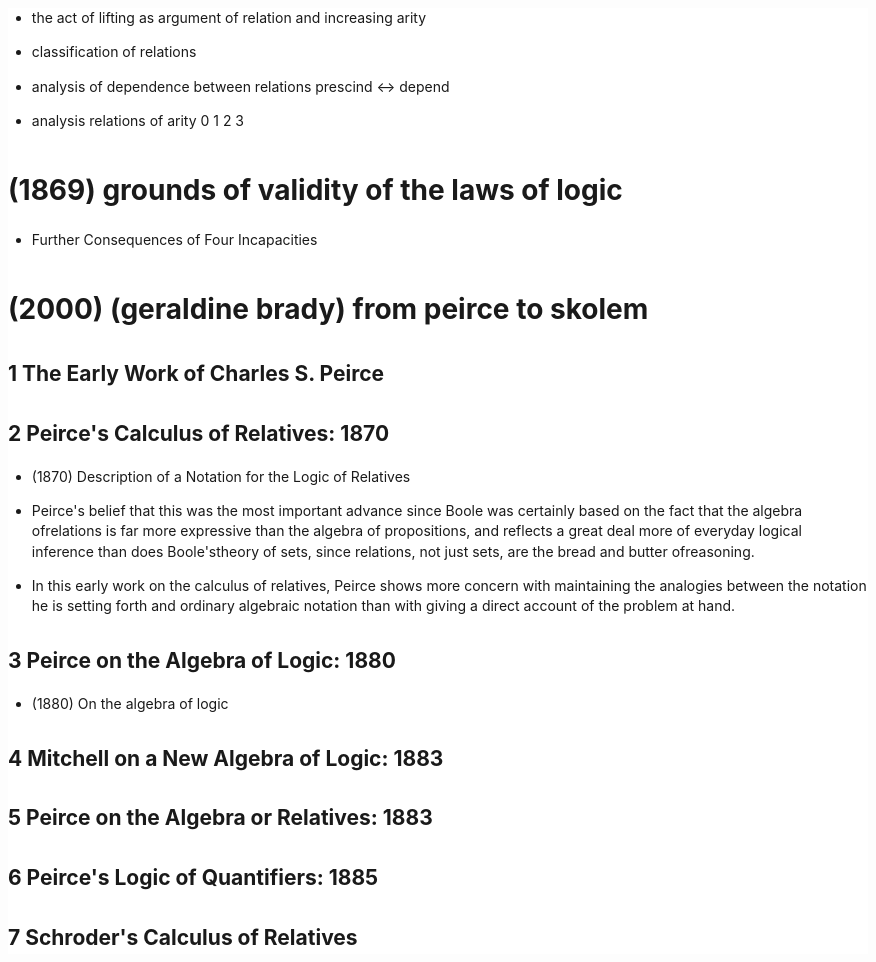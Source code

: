 - the act of lifting as argument of relation and increasing arity

- classification of relations

- analysis of dependence between relations
  prescind <-> depend

- analysis relations of arity 0 1 2 3

# (1869) grounds of validity of the laws of logic

- Further Consequences of Four Incapacities

# (2000) (geraldine brady) from peirce to skolem

## 1 The Early Work of Charles S. Peirce

## 2 Peirce's Calculus of Relatives: 1870

- (1870) Description of a Notation for the Logic of Relatives

- Peirce's belief that
  this was the most important advance since Boole
  was certainly based on the fact that
  the algebra ofrelations is far more expressive
  than the algebra of propositions,
  and reflects a great deal more of everyday logical inference
  than does Boole'stheory of sets,
  since relations, not just sets,
  are the bread and butter ofreasoning.

- In this early work on the calculus of relatives,
  Peirce shows more concern with
  maintaining the analogies between
  the notation he is setting forth
  and ordinary algebraic notation
  than with giving a direct account of the problem at hand.

## 3 Peirce on the Algebra of Logic: 1880

- (1880) On the algebra of logic

## 4 Mitchell on a New Algebra of Logic: 1883

## 5 Peirce on the Algebra or Relatives: 1883

## 6 Peirce's Logic of Quantifiers: 1885

## 7 Schroder's Calculus of Relatives
